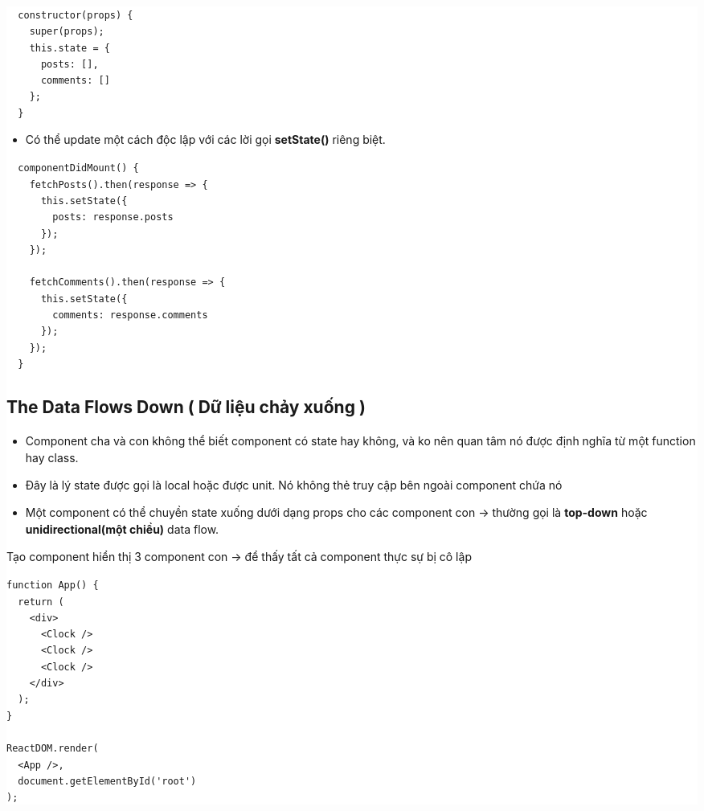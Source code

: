 ```JSX
  constructor(props) {
    super(props);
    this.state = {
      posts: [],
      comments: []
    };
  }
```

* Có thể update một cách độc lập với các lời gọi **setState()** riêng biệt.

```JSX
  componentDidMount() {
    fetchPosts().then(response => {
      this.setState({
        posts: response.posts
      });
    });

    fetchComments().then(response => {
      this.setState({
        comments: response.comments
      });
    });
  }
```

## The Data Flows Down ( Dữ liệu chảy xuống )

* Component cha và con không thể biết component có state hay không, và ko nên quan tâm nó được định nghĩa từ một function hay class.

* Đây là lý state được gọi là local hoặc được unit. Nó không thẻ truy cập bên ngoài component chứa nó

* Một component có thể chuyền state xuống dưới dạng props cho các component con -> thường gọi là **top-down** hoặc **unidirectional(một chiều)** data flow.

Tạo component **<App>** hiển thị 3 component con **<Clock>** -> để thấy tất cả component thực sự bị cô lập
```JSX
function App() {
  return (
    <div>
      <Clock />
      <Clock />
      <Clock />
    </div>
  );
}

ReactDOM.render(
  <App />,
  document.getElementById('root')
);
```